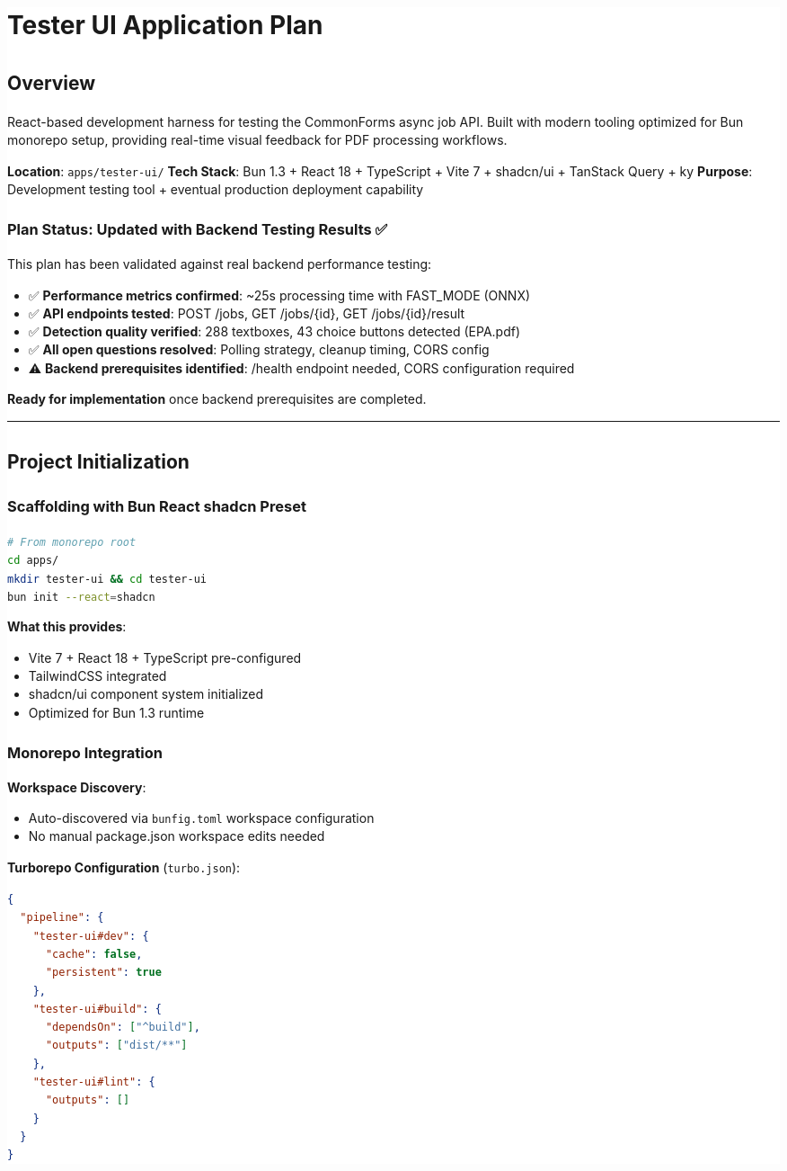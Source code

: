 # Tester UI Application Plan

## Overview
React-based development harness for testing the CommonForms async job API. Built with modern tooling optimized for Bun monorepo setup, providing real-time visual feedback for PDF processing workflows.

**Location**: `apps/tester-ui/`
**Tech Stack**: Bun 1.3 + React 18 + TypeScript + Vite 7 + shadcn/ui + TanStack Query + ky
**Purpose**: Development testing tool + eventual production deployment capability

### Plan Status: Updated with Backend Testing Results ✅

This plan has been validated against real backend performance testing:
- ✅ **Performance metrics confirmed**: ~25s processing time with FAST_MODE (ONNX)
- ✅ **API endpoints tested**: POST /jobs, GET /jobs/{id}, GET /jobs/{id}/result
- ✅ **Detection quality verified**: 288 textboxes, 43 choice buttons detected (EPA.pdf)
- ✅ **All open questions resolved**: Polling strategy, cleanup timing, CORS config
- ⚠️ **Backend prerequisites identified**: /health endpoint needed, CORS configuration required

**Ready for implementation** once backend prerequisites are completed.

---

## Project Initialization

### Scaffolding with Bun React shadcn Preset

```bash
# From monorepo root
cd apps/
mkdir tester-ui && cd tester-ui
bun init --react=shadcn
```

**What this provides**:
- Vite 7 + React 18 + TypeScript pre-configured
- TailwindCSS integrated
- shadcn/ui component system initialized
- Optimized for Bun 1.3 runtime

### Monorepo Integration

**Workspace Discovery**:
- Auto-discovered via `bunfig.toml` workspace configuration
- No manual package.json workspace edits needed

**Turborepo Configuration** (`turbo.json`):
```json
{
  "pipeline": {
    "tester-ui#dev": {
      "cache": false,
      "persistent": true
    },
    "tester-ui#build": {
      "dependsOn": ["^build"],
      "outputs": ["dist/**"]
    },
    "tester-ui#lint": {
      "outputs": []
    }
  }
}
```